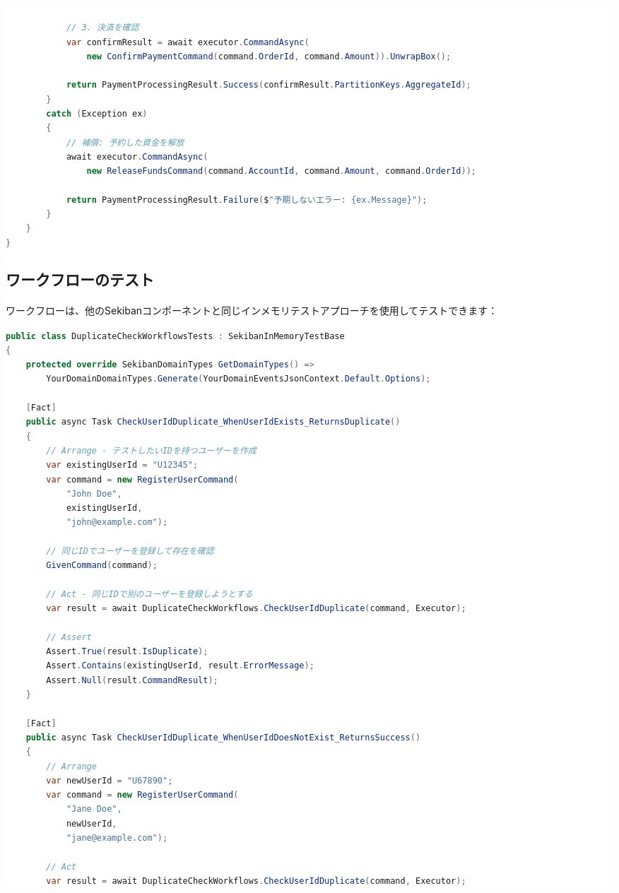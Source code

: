 ```csharp
            
            // 3. 決済を確認
            var confirmResult = await executor.CommandAsync(
                new ConfirmPaymentCommand(command.OrderId, command.Amount)).UnwrapBox();
                
            return PaymentProcessingResult.Success(confirmResult.PartitionKeys.AggregateId);
        }
        catch (Exception ex)
        {
            // 補償: 予約した資金を解放
            await executor.CommandAsync(
                new ReleaseFundsCommand(command.AccountId, command.Amount, command.OrderId));
                
            return PaymentProcessingResult.Failure($"予期しないエラー: {ex.Message}");
        }
    }
}
```

## ワークフローのテスト

ワークフローは、他のSekibanコンポーネントと同じインメモリテストアプローチを使用してテストできます：

```csharp
public class DuplicateCheckWorkflowsTests : SekibanInMemoryTestBase
{
    protected override SekibanDomainTypes GetDomainTypes() => 
        YourDomainDomainTypes.Generate(YourDomainEventsJsonContext.Default.Options);

    [Fact]
    public async Task CheckUserIdDuplicate_WhenUserIdExists_ReturnsDuplicate()
    {
        // Arrange - テストしたいIDを持つユーザーを作成
        var existingUserId = "U12345";
        var command = new RegisterUserCommand(
            "John Doe",
            existingUserId,
            "john@example.com");

        // 同じIDでユーザーを登録して存在を確認
        GivenCommand(command);

        // Act - 同じIDで別のユーザーを登録しようとする
        var result = await DuplicateCheckWorkflows.CheckUserIdDuplicate(command, Executor);

        // Assert
        Assert.True(result.IsDuplicate);
        Assert.Contains(existingUserId, result.ErrorMessage);
        Assert.Null(result.CommandResult);
    }

    [Fact]
    public async Task CheckUserIdDuplicate_WhenUserIdDoesNotExist_ReturnsSuccess()
    {
        // Arrange
        var newUserId = "U67890";
        var command = new RegisterUserCommand(
            "Jane Doe",
            newUserId,
            "jane@example.com");

        // Act
        var result = await DuplicateCheckWorkflows.CheckUserIdDuplicate(command, Executor);
```